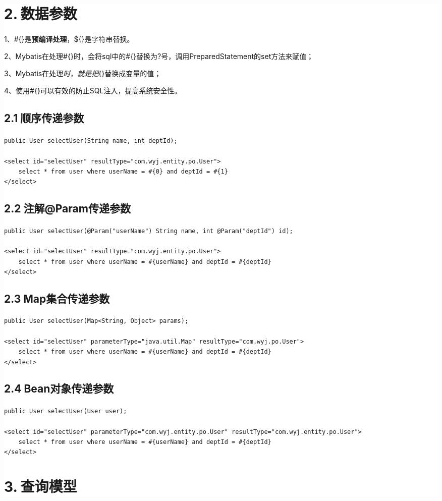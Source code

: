 # 2. 数据参数

1、#{}是**预编译处理**，${}是字符串替换。

2、Mybatis在处理#{}时，会将sql中的#{}替换为?号，调用PreparedStatement的set方法来赋值；

3、Mybatis在处理${}时，就是把${}替换成变量的值；

4、使用#{}可以有效的防止SQL注入，提高系统安全性。

## 2.1 顺序传递参数

```properties
public User selectUser(String name, int deptId);

<select id="selectUser" resultType="com.wyj.entity.po.User">
	select * from user where userName = #{0} and deptId = #{1}
</select>
```

## 2.2 注解@Param传递参数

```properties
public User selectUser(@Param("userName") String name, int @Param("deptId") id);

<select id="selectUser" resultType="com.wyj.entity.po.User">
	select * from user where userName = #{userName} and deptId = #{deptId}
</select>
```

## 2.3 Map集合传递参数

```properties
public User selectUser(Map<String, Object> params);

<select id="selectUser" parameterType="java.util.Map" resultType="com.wyj.po.User">
	select * from user where userName = #{userName} and deptId = #{deptId}
</select>
```

## 2.4 Bean对象传递参数

```properties
public User selectUser(User user);

<select id="selectUser" parameterType="com.wyj.entity.po.User" resultType="com.wyj.entity.po.User">
	select * from user where userName = #{userName} and deptId = #{deptId}
</select>
```

# 3. 查询模型
